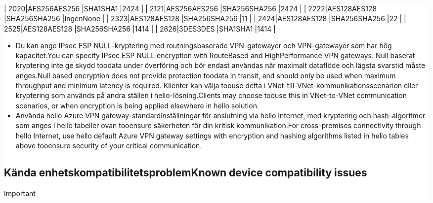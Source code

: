 | <span data-ttu-id="5ae7d-476">20</span><span class="sxs-lookup"><span data-stu-id="5ae7d-476">20</span></span>|<span data-ttu-id="5ae7d-477">AES256</span><span class="sxs-lookup"><span data-stu-id="5ae7d-477">AES256</span></span>        |<span data-ttu-id="5ae7d-478">SHA1</span><span class="sxs-lookup"><span data-stu-id="5ae7d-478">SHA1</span></span>              |<span data-ttu-id="5ae7d-479">24</span><span class="sxs-lookup"><span data-stu-id="5ae7d-479">24</span></span>           |
| <span data-ttu-id="5ae7d-480">21</span><span class="sxs-lookup"><span data-stu-id="5ae7d-480">21</span></span>|<span data-ttu-id="5ae7d-481">AES256</span><span class="sxs-lookup"><span data-stu-id="5ae7d-481">AES256</span></span>        |<span data-ttu-id="5ae7d-482">SHA256</span><span class="sxs-lookup"><span data-stu-id="5ae7d-482">SHA256</span></span>            |<span data-ttu-id="5ae7d-483">24</span><span class="sxs-lookup"><span data-stu-id="5ae7d-483">24</span></span>           |
| <span data-ttu-id="5ae7d-484">22</span><span class="sxs-lookup"><span data-stu-id="5ae7d-484">22</span></span>|<span data-ttu-id="5ae7d-485">AES128</span><span class="sxs-lookup"><span data-stu-id="5ae7d-485">AES128</span></span>        |<span data-ttu-id="5ae7d-486">SHA256</span><span class="sxs-lookup"><span data-stu-id="5ae7d-486">SHA256</span></span>            |<span data-ttu-id="5ae7d-487">Ingen</span><span class="sxs-lookup"><span data-stu-id="5ae7d-487">None</span></span>         |
| <span data-ttu-id="5ae7d-488">23</span><span class="sxs-lookup"><span data-stu-id="5ae7d-488">23</span></span>|<span data-ttu-id="5ae7d-489">AES128</span><span class="sxs-lookup"><span data-stu-id="5ae7d-489">AES128</span></span>        |<span data-ttu-id="5ae7d-490">SHA256</span><span class="sxs-lookup"><span data-stu-id="5ae7d-490">SHA256</span></span>            |<span data-ttu-id="5ae7d-491">1</span><span class="sxs-lookup"><span data-stu-id="5ae7d-491">1</span></span>            |
| <span data-ttu-id="5ae7d-492">24</span><span class="sxs-lookup"><span data-stu-id="5ae7d-492">24</span></span>|<span data-ttu-id="5ae7d-493">AES128</span><span class="sxs-lookup"><span data-stu-id="5ae7d-493">AES128</span></span>        |<span data-ttu-id="5ae7d-494">SHA256</span><span class="sxs-lookup"><span data-stu-id="5ae7d-494">SHA256</span></span>            |<span data-ttu-id="5ae7d-495">2</span><span class="sxs-lookup"><span data-stu-id="5ae7d-495">2</span></span>            |
| <span data-ttu-id="5ae7d-496">25</span><span class="sxs-lookup"><span data-stu-id="5ae7d-496">25</span></span>|<span data-ttu-id="5ae7d-497">AES128</span><span class="sxs-lookup"><span data-stu-id="5ae7d-497">AES128</span></span>        |<span data-ttu-id="5ae7d-498">SHA256</span><span class="sxs-lookup"><span data-stu-id="5ae7d-498">SHA256</span></span>            |<span data-ttu-id="5ae7d-499">14</span><span class="sxs-lookup"><span data-stu-id="5ae7d-499">14</span></span>           |
| <span data-ttu-id="5ae7d-500">26</span><span class="sxs-lookup"><span data-stu-id="5ae7d-500">26</span></span>|<span data-ttu-id="5ae7d-501">3DES</span><span class="sxs-lookup"><span data-stu-id="5ae7d-501">3DES</span></span>          |<span data-ttu-id="5ae7d-502">SHA1</span><span class="sxs-lookup"><span data-stu-id="5ae7d-502">SHA1</span></span>              |<span data-ttu-id="5ae7d-503">14</span><span class="sxs-lookup"><span data-stu-id="5ae7d-503">14</span></span>           |

* <span data-ttu-id="5ae7d-504">Du kan ange IPsec ESP NULL-kryptering med routningsbaserade VPN-gatewayer och VPN-gatewayer som har hög kapacitet.</span><span class="sxs-lookup"><span data-stu-id="5ae7d-504">You can specify IPsec ESP NULL encryption with RouteBased and HighPerformance VPN gateways.</span></span> <span data-ttu-id="5ae7d-505">Null baserat kryptering inte ge skydd toodata under överföring och bör endast användas när maximalt dataflöde och lägsta svarstid måste anges.</span><span class="sxs-lookup"><span data-stu-id="5ae7d-505">Null based encryption does not provide protection toodata in transit, and should only be used when maximum throughput and minimum latency is required.</span></span> <span data-ttu-id="5ae7d-506">Klienter kan välja toouse detta i VNet-till-VNet-kommunikationsscenarion eller kryptering som används på andra ställen i hello-lösning.</span><span class="sxs-lookup"><span data-stu-id="5ae7d-506">Clients may choose toouse this in VNet-to-VNet communication scenarios, or when encryption is being applied elsewhere in hello solution.</span></span>
* <span data-ttu-id="5ae7d-507">Använda hello Azure VPN gateway-standardinställningar för anslutning via hello Internet, med kryptering och hash-algoritmer som anges i hello tabeller ovan tooensure säkerheten för din kritisk kommunikation.</span><span class="sxs-lookup"><span data-stu-id="5ae7d-507">For cross-premises connectivity through hello Internet, use hello default Azure VPN gateway settings with encryption and hashing algorithms listed in hello tables above tooensure security of your critical communication.</span></span>

## <span data-ttu-id="5ae7d-508"><a name="known"></a>Kända enhetskompatibilitetsproblem</span><span class="sxs-lookup"><span data-stu-id="5ae7d-508"><a name="known"></a>Known device compatibility issues</span></span>

> [!IMPORTANT]